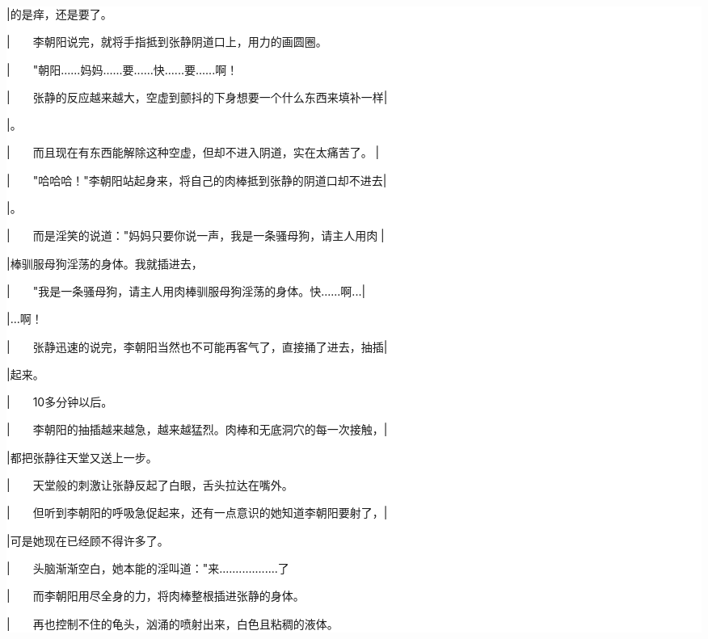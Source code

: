 |的是痒，还是要了。

|　　李朝阳说完，就将手指抵到张静阴道口上，用力的画圆圈。

|　　"朝阳......妈妈......要......快......要......啊！

|　　张静的反应越来越大，空虚到颤抖的下身想要一个什么东西来填补一样|

|。

|　　而且现在有东西能解除这种空虚，但却不进入阴道，实在太痛苦了。  |

|　　"哈哈哈！"李朝阳站起身来，将自己的肉棒抵到张静的阴道口却不进去|

|。

|　　而是淫笑的说道："妈妈只要你说一声，我是一条骚母狗，请主人用肉 |

|棒驯服母狗淫荡的身体。我就插进去，

|　　"我是一条骚母狗，请主人用肉棒驯服母狗淫荡的身体。快......啊...|

|...啊！

|　　张静迅速的说完，李朝阳当然也不可能再客气了，直接捅了进去，抽插|

|起来。

|　　10多分钟以后。

|　　李朝阳的抽插越来越急，越来越猛烈。肉棒和无底洞穴的每一次接触，|

|都把张静往天堂又送上一步。

|　　天堂般的刺激让张静反起了白眼，舌头拉达在嘴外。

|　　但听到李朝阳的呼吸急促起来，还有一点意识的她知道李朝阳要射了，|

|可是她现在已经顾不得许多了。

|　　头脑渐渐空白，她本能的淫叫道："来..................了

|　　而李朝阳用尽全身的力，将肉棒整根插进张静的身体。

|　　再也控制不住的龟头，汹涌的喷射出来，白色且粘稠的液体。
